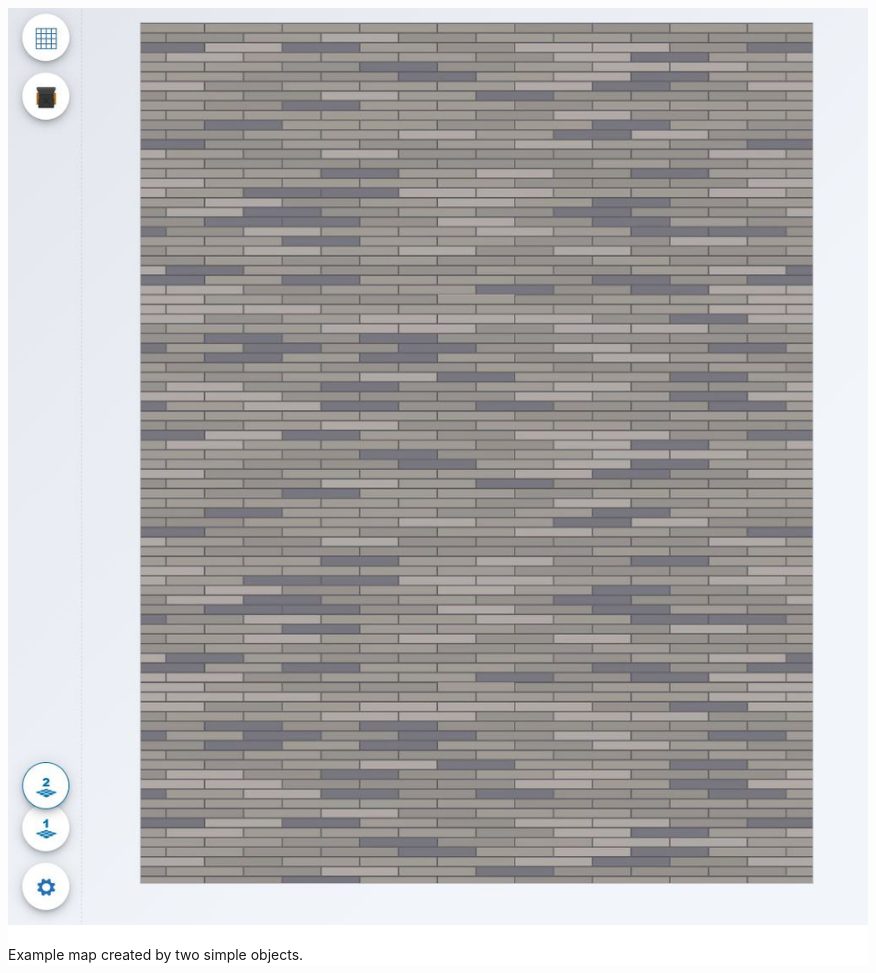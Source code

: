 ![](https://raw.githubusercontent.com/BrightShadow/angular-map-editor/master/screens/screen3.JPG)

Example map created by two simple objects.
